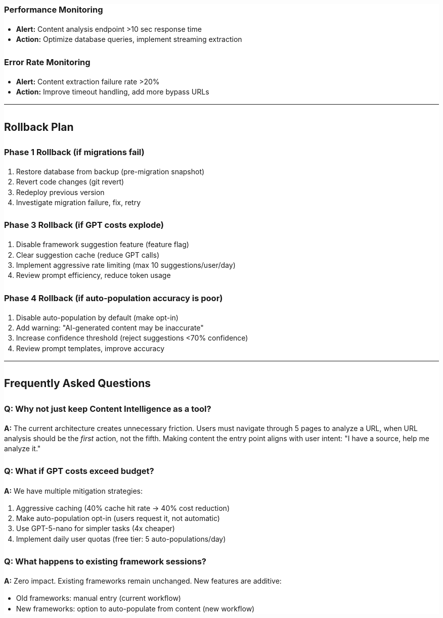 ### Performance Monitoring
- **Alert:** Content analysis endpoint >10 sec response time
- **Action:** Optimize database queries, implement streaming extraction

### Error Rate Monitoring
- **Alert:** Content extraction failure rate >20%
- **Action:** Improve timeout handling, add more bypass URLs

---

## Rollback Plan

### Phase 1 Rollback (if migrations fail)
1. Restore database from backup (pre-migration snapshot)
2. Revert code changes (git revert)
3. Redeploy previous version
4. Investigate migration failure, fix, retry

### Phase 3 Rollback (if GPT costs explode)
1. Disable framework suggestion feature (feature flag)
2. Clear suggestion cache (reduce GPT calls)
3. Implement aggressive rate limiting (max 10 suggestions/user/day)
4. Review prompt efficiency, reduce token usage

### Phase 4 Rollback (if auto-population accuracy is poor)
1. Disable auto-population by default (make opt-in)
2. Add warning: "AI-generated content may be inaccurate"
3. Increase confidence threshold (reject suggestions <70% confidence)
4. Review prompt templates, improve accuracy

---

## Frequently Asked Questions

### Q: Why not just keep Content Intelligence as a tool?
**A:** The current architecture creates unnecessary friction. Users must navigate through 5 pages to analyze a URL, when URL analysis should be the *first* action, not the fifth. Making content the entry point aligns with user intent: "I have a source, help me analyze it."

### Q: What if GPT costs exceed budget?
**A:** We have multiple mitigation strategies:
1. Aggressive caching (40% cache hit rate → 40% cost reduction)
2. Make auto-population opt-in (users request it, not automatic)
3. Use GPT-5-nano for simpler tasks (4x cheaper)
4. Implement daily user quotas (free tier: 5 auto-populations/day)

### Q: What happens to existing framework sessions?
**A:** Zero impact. Existing frameworks remain unchanged. New features are additive:
- Old frameworks: manual entry (current workflow)
- New frameworks: option to auto-populate from content (new workflow)
